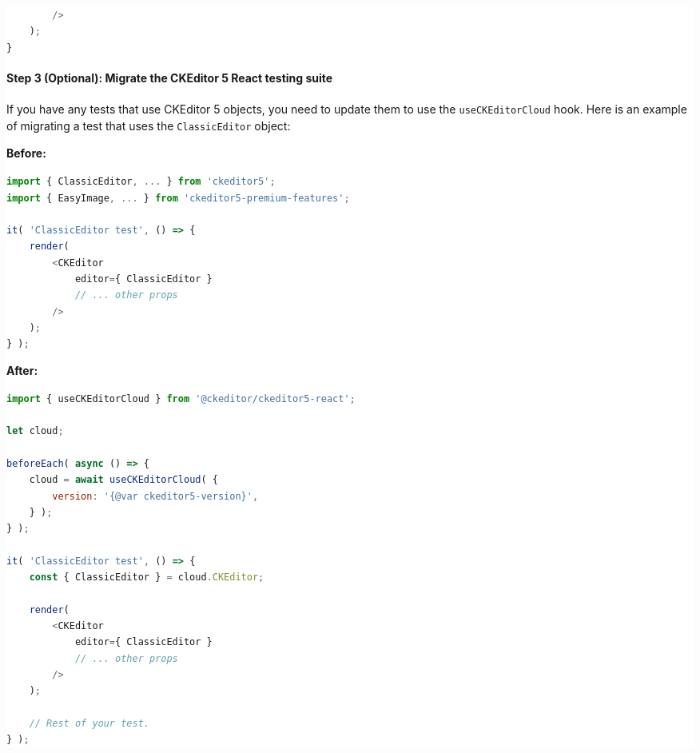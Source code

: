 ```jsx
		/>
	);
}
```

#### Step 3 (Optional): Migrate the CKEditor&nbsp;5 React testing suite

If you have any tests that use CKEditor&nbsp;5 objects, you need to update them to use the `useCKEditorCloud` hook. Here is an example of migrating a test that uses the `ClassicEditor` object:

**Before:**

```javascript
import { ClassicEditor, ... } from 'ckeditor5';
import { EasyImage, ... } from 'ckeditor5-premium-features';

it( 'ClassicEditor test', () => {
	render(
		<CKEditor
			editor={ ClassicEditor }
			// ... other props
		/>
	);
} );
```

**After:**

```javascript
import { useCKEditorCloud } from '@ckeditor/ckeditor5-react';

let cloud;

beforeEach( async () => {
	cloud = await useCKEditorCloud( {
		version: '{@var ckeditor5-version}',
	} );
} );

it( 'ClassicEditor test', () => {
	const { ClassicEditor } = cloud.CKEditor;

	render(
		<CKEditor
			editor={ ClassicEditor }
			// ... other props
		/>
	);

	// Rest of your test.
} );
```
